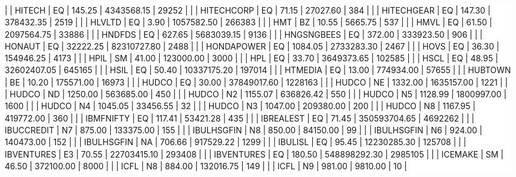 |  | HITECH | EQ | 145.25 | 4343568.15 | 29252 |
|  | HITECHCORP | EQ | 71.15 | 27027.60 | 384 |
|  | HITECHGEAR | EQ | 147.30 | 378432.35 | 2519 |
|  | HLVLTD | EQ | 3.90 | 1057582.50 | 266383 |
|  | HMT | BZ | 10.55 | 5665.75 | 537 |
|  | HMVL | EQ | 61.50 | 2097564.75 | 33886 |
|  | HNDFDS | EQ | 627.65 | 5683039.15 | 9136 |
|  | HNGSNGBEES | EQ | 372.00 | 333923.50 | 906 |
|  | HONAUT | EQ | 32222.25 | 82310727.80 | 2488 |
|  | HONDAPOWER | EQ | 1084.05 | 2733283.30 | 2467 |
|  | HOVS | EQ | 36.30 | 154946.25 | 4173 |
|  | HPIL | SM | 41.00 | 123000.00 | 3000 |
|  | HPL | EQ | 33.70 | 3649373.65 | 102585 |
|  | HSCL | EQ | 48.95 | 32602407.05 | 645165 |
|  | HSIL | EQ | 50.40 | 10337175.20 | 197014 |
|  | HTMEDIA | EQ | 13.00 | 774934.00 | 57655 |
|  | HUBTOWN | BE | 10.20 | 175571.00 | 16973 |
|  | HUDCO | EQ | 30.00 | 37849017.60 | 1228163 |
|  | HUDCO | NE | 1332.00 | 1635157.00 | 1221 |
|  | HUDCO | ND | 1250.00 | 563685.00 | 450 |
|  | HUDCO | N2 | 1155.07 | 636826.42 | 550 |
|  | HUDCO | N5 | 1128.99 | 1800997.00 | 1600 |
|  | HUDCO | N4 | 1045.05 | 33456.55 | 32 |
|  | HUDCO | N3 | 1047.00 | 209380.00 | 200 |
|  | HUDCO | N8 | 1167.95 | 419772.00 | 360 |
|  | IBMFNIFTY | EQ | 117.41 | 53421.28 | 435 |
|  | IBREALEST | EQ | 71.45 | 350593704.65 | 4692262 |
|  | IBUCCREDIT | N7 | 875.00 | 133375.00 | 155 |
|  | IBULHSGFIN | N8 | 850.00 | 84150.00 | 99 |
|  | IBULHSGFIN | N6 | 924.00 | 140473.00 | 152 |
|  | IBULHSGFIN | NA | 706.66 | 917529.22 | 1299 |
|  | IBULISL | EQ | 95.45 | 12230285.30 | 125708 |
|  | IBVENTURES | E3 | 70.55 | 22703415.10 | 293408 |
|  | IBVENTURES | EQ | 180.50 | 548898292.30 | 2985105 |
|  | ICEMAKE | SM | 46.50 | 372100.00 | 8000 |
|  | ICFL | N8 | 884.00 | 132016.75 | 149 |
|  | ICFL | N9 | 981.00 | 9810.00 | 10 |